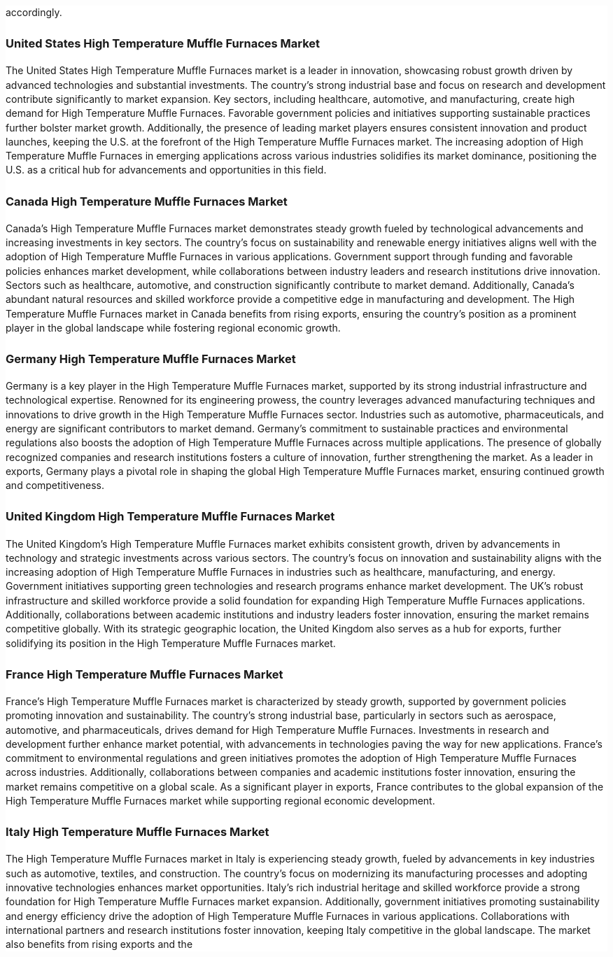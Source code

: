 accordingly.</p><h3>United States High Temperature Muffle Furnaces Market</h3><p>The United States High Temperature Muffle Furnaces market is a leader in innovation, showcasing robust growth driven by advanced technologies and substantial investments. The country&rsquo;s strong industrial base and focus on research and development contribute significantly to market expansion. Key sectors, including healthcare, automotive, and manufacturing, create high demand for High Temperature Muffle Furnaces. Favorable government policies and initiatives supporting sustainable practices further bolster market growth. Additionally, the presence of leading market players ensures consistent innovation and product launches, keeping the U.S. at the forefront of the High Temperature Muffle Furnaces market. The increasing adoption of High Temperature Muffle Furnaces in emerging applications across various industries solidifies its market dominance, positioning the U.S. as a critical hub for advancements and opportunities in this field.</p><h3>Canada High Temperature Muffle Furnaces Market</h3><p>Canada&rsquo;s High Temperature Muffle Furnaces market demonstrates steady growth fueled by technological advancements and increasing investments in key sectors. The country&rsquo;s focus on sustainability and renewable energy initiatives aligns well with the adoption of High Temperature Muffle Furnaces in various applications. Government support through funding and favorable policies enhances market development, while collaborations between industry leaders and research institutions drive innovation. Sectors such as healthcare, automotive, and construction significantly contribute to market demand. Additionally, Canada&rsquo;s abundant natural resources and skilled workforce provide a competitive edge in manufacturing and development. The High Temperature Muffle Furnaces market in Canada benefits from rising exports, ensuring the country&rsquo;s position as a prominent player in the global landscape while fostering regional economic growth.</p><h3>Germany High Temperature Muffle Furnaces Market</h3><p>Germany is a key player in the High Temperature Muffle Furnaces market, supported by its strong industrial infrastructure and technological expertise. Renowned for its engineering prowess, the country leverages advanced manufacturing techniques and innovations to drive growth in the High Temperature Muffle Furnaces sector. Industries such as automotive, pharmaceuticals, and energy are significant contributors to market demand. Germany&rsquo;s commitment to sustainable practices and environmental regulations also boosts the adoption of High Temperature Muffle Furnaces across multiple applications. The presence of globally recognized companies and research institutions fosters a culture of innovation, further strengthening the market. As a leader in exports, Germany plays a pivotal role in shaping the global High Temperature Muffle Furnaces market, ensuring continued growth and competitiveness.</p><h3>United Kingdom High Temperature Muffle Furnaces Market</h3><p>The United Kingdom&rsquo;s High Temperature Muffle Furnaces market exhibits consistent growth, driven by advancements in technology and strategic investments across various sectors. The country&rsquo;s focus on innovation and sustainability aligns with the increasing adoption of High Temperature Muffle Furnaces in industries such as healthcare, manufacturing, and energy. Government initiatives supporting green technologies and research programs enhance market development. The UK&rsquo;s robust infrastructure and skilled workforce provide a solid foundation for expanding High Temperature Muffle Furnaces applications. Additionally, collaborations between academic institutions and industry leaders foster innovation, ensuring the market remains competitive globally. With its strategic geographic location, the United Kingdom also serves as a hub for exports, further solidifying its position in the High Temperature Muffle Furnaces market.</p><h3>France High Temperature Muffle Furnaces Market</h3><p>France&rsquo;s High Temperature Muffle Furnaces market is characterized by steady growth, supported by government policies promoting innovation and sustainability. The country&rsquo;s strong industrial base, particularly in sectors such as aerospace, automotive, and pharmaceuticals, drives demand for High Temperature Muffle Furnaces. Investments in research and development further enhance market potential, with advancements in technologies paving the way for new applications. France&rsquo;s commitment to environmental regulations and green initiatives promotes the adoption of High Temperature Muffle Furnaces across industries. Additionally, collaborations between companies and academic institutions foster innovation, ensuring the market remains competitive on a global scale. As a significant player in exports, France contributes to the global expansion of the High Temperature Muffle Furnaces market while supporting regional economic development.</p><h3>Italy High Temperature Muffle Furnaces Market</h3><p>The High Temperature Muffle Furnaces market in Italy is experiencing steady growth, fueled by advancements in key industries such as automotive, textiles, and construction. The country&rsquo;s focus on modernizing its manufacturing processes and adopting innovative technologies enhances market opportunities. Italy&rsquo;s rich industrial heritage and skilled workforce provide a strong foundation for High Temperature Muffle Furnaces market expansion. Additionally, government initiatives promoting sustainability and energy efficiency drive the adoption of High Temperature Muffle Furnaces in various applications. Collaborations with international partners and research institutions foster innovation, keeping Italy competitive in the global landscape. The market also benefits from rising exports and the